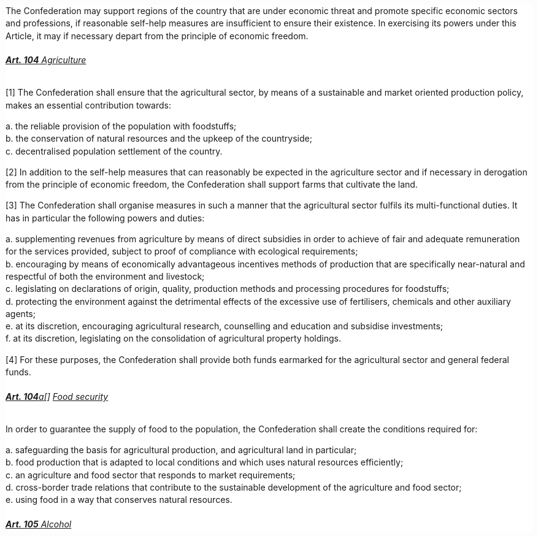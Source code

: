  The Confederation may support regions of the country that are under economic threat and promote specific economic sectors and professions, if reasonable self-help measures are insufficient to ensure their existence. In exercising its powers under this Article, it may if necessary depart from the principle of economic freedom.

###### [**Art. 104** Agriculture](https://www.fedlex.admin.ch/eli/cc/1999/404/en#art_104)

 [1] The Confederation shall ensure that the agricultural sector, by means of a sustainable and market oriented production policy, makes an essential contribution towards:

  
a. the reliable provision of the population with foodstuffs;  
b. the conservation of natural resources and the upkeep of the countryside;  
c. decentralised population settlement of the country.

[2] In addition to the self-help measures that can reasonably be expected in the agriculture sector and if necessary in derogation from the principle of economic freedom, the Confederation shall support farms that cultivate the land.

[3] The Confederation shall organise measures in such a manner that the agricultural sector fulfils its multi-functional duties. It has in particular the following powers and duties:

  
a. supplementing revenues from agriculture by means of direct subsidies in order to achieve of fair and adequate remuneration for the services provided, subject to proof of compliance with ecological requirements;  
b. encouraging by means of economically advantageous incentives methods of production that are specifically near-natural and respectful of both the environment and livestock;  
c. legislating on declarations of origin, quality, production methods and processing procedures for foodstuffs;  
d. protecting the environment against the detrimental effects of the excessive use of fertilisers, chemicals and other auxiliary agents;  
e. at its discretion, encouraging agricultural research, counselling and education and subsidise investments;  
f. at its discretion, legislating on the consolidation of agricultural property holdings.

[4] For these purposes, the Confederation shall provide both funds earmarked for the agricultural sector and general federal funds.

###### [**Art. 104***a*](https://www.fedlex.admin.ch/eli/cc/1999/404/en#art_104_a)[] [Food security](https://www.fedlex.admin.ch/eli/cc/1999/404/en#art_104_a)

 In order to guarantee the supply of food to the population, the Confederation shall create the conditions required for:

  
a. safeguarding the basis for agricultural production, and agricultural land in particular;  
b. food production that is adapted to local conditions and which uses natural resources efficiently;  
c. an agriculture and food sector that responds to market requirements;  
d. cross-border trade relations that contribute to the sustainable development of the agriculture and food sector;  
e. using food in a way that conserves natural resources.

###### [**Art. 105** Alcohol](https://www.fedlex.admin.ch/eli/cc/1999/404/en#art_105)
